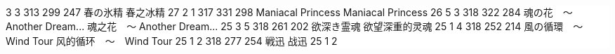 <td>3</td>
<td>3
</td></tr>
<tr>
<td>313</td>
<td>299</td>
<td>247</td>
<td>春の氷精</td>
<td>春之冰精</td>
<td>27</td>
<td>2</td>
<td>1
</td></tr>
<tr>
<td>317</td>
<td>331</td>
<td>298</td>
<td>Maniacal Princess</td>
<td>Maniacal Princess</td>
<td>26</td>
<td>5</td>
<td>3
</td></tr>
<tr>
<td>318</td>
<td>322</td>
<td>284</td>
<td>魂の花　～ Another Dream...</td>
<td>魂之花　～ Another Dream...</td>
<td>25</td>
<td>3</td>
<td>5
</td></tr>
<tr>
<td>318</td>
<td>261</td>
<td>202</td>
<td>欲深き霊魂</td>
<td>欲望深重的灵魂</td>
<td>25</td>
<td>1</td>
<td>4
</td></tr>
<tr>
<td>318</td>
<td>252</td>
<td>214</td>
<td>風の循環　～　Wind Tour</td>
<td>风的循环　～　Wind Tour</td>
<td>25</td>
<td>1</td>
<td>2
</td></tr>
<tr>
<td>318</td>
<td>277</td>
<td>254</td>
<td>戦迅</td>
<td>战迅</td>
<td>25</td>
<td>1</td>
<td>2
</td></tr>
<tr>
